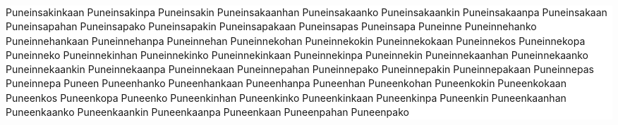 Puneinsakinkaan
Puneinsakinpa
Puneinsakin
Puneinsakaanhan
Puneinsakaanko
Puneinsakaankin
Puneinsakaanpa
Puneinsakaan
Puneinsapahan
Puneinsapako
Puneinsapakin
Puneinsapakaan
Puneinsapas
Puneinsapa
Puneinne
Puneinnehanko
Puneinnehankaan
Puneinnehanpa
Puneinnehan
Puneinnekohan
Puneinnekokin
Puneinnekokaan
Puneinnekos
Puneinnekopa
Puneinneko
Puneinnekinhan
Puneinnekinko
Puneinnekinkaan
Puneinnekinpa
Puneinnekin
Puneinnekaanhan
Puneinnekaanko
Puneinnekaankin
Puneinnekaanpa
Puneinnekaan
Puneinnepahan
Puneinnepako
Puneinnepakin
Puneinnepakaan
Puneinnepas
Puneinnepa
Puneen
Puneenhanko
Puneenhankaan
Puneenhanpa
Puneenhan
Puneenkohan
Puneenkokin
Puneenkokaan
Puneenkos
Puneenkopa
Puneenko
Puneenkinhan
Puneenkinko
Puneenkinkaan
Puneenkinpa
Puneenkin
Puneenkaanhan
Puneenkaanko
Puneenkaankin
Puneenkaanpa
Puneenkaan
Puneenpahan
Puneenpako
